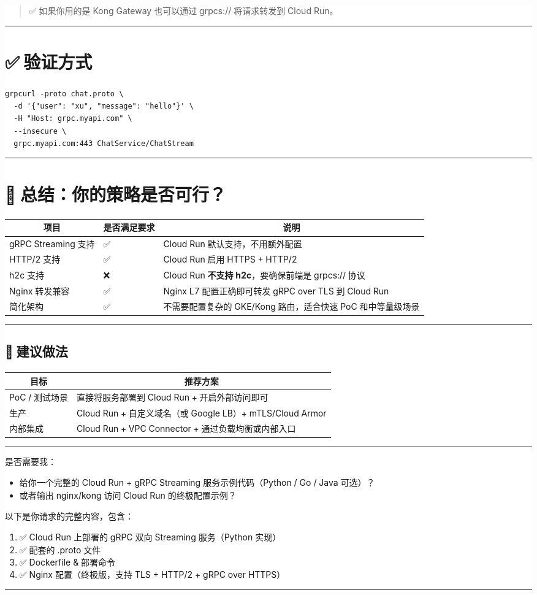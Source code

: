 > ✅ 如果你用的是 Kong Gateway 也可以通过 grpcs:// 将请求转发到 Cloud Run。

---

# **✅ 验证方式**

```
grpcurl -proto chat.proto \
  -d '{"user": "xu", "message": "hello"}' \
  -H "Host: grpc.myapi.com" \
  --insecure \
  grpc.myapi.com:443 ChatService/ChatStream
```

---

# **🎯 总结：你的策略是否可行？**

| **项目**            | **是否满足要求** | **说明**                                                    |
| ------------------- | ---------------- | ----------------------------------------------------------- |
| gRPC Streaming 支持 | ✅               | Cloud Run 默认支持，不用额外配置                            |
| HTTP/2 支持         | ✅               | Cloud Run 启用 HTTPS + HTTP/2                               |
| h2c 支持            | ❌               | Cloud Run **不支持 h2c**，要确保前端是 grpcs:// 协议        |
| Nginx 转发兼容      | ✅               | Nginx L7 配置正确即可转发 gRPC over TLS 到 Cloud Run        |
| 简化架构            | ✅               | 不需要配置复杂的 GKE/Kong 路由，适合快速 PoC 和中等量级场景 |

---

## **📘 建议做法**

| **目标**       | **推荐方案**                                             |
| -------------- | -------------------------------------------------------- |
| PoC / 测试场景 | 直接将服务部署到 Cloud Run + 开启外部访问即可            |
| 生产           | Cloud Run + 自定义域名（或 Google LB）+ mTLS/Cloud Armor |
| 内部集成       | Cloud Run + VPC Connector + 通过负载均衡或内部入口       |

---

是否需要我：

- 给你一个完整的 Cloud Run + gRPC Streaming 服务示例代码（Python / Go / Java 可选）？
- 或者输出 nginx/kong 访问 Cloud Run 的终极配置示例？

以下是你请求的完整内容，包含：

1. ✅ Cloud Run 上部署的 gRPC 双向 Streaming 服务（Python 实现）
2. ✅ 配套的 .proto 文件
3. ✅ Dockerfile & 部署命令
4. ✅ Nginx 配置（终极版，支持 TLS + HTTP/2 + gRPC over HTTPS）

---